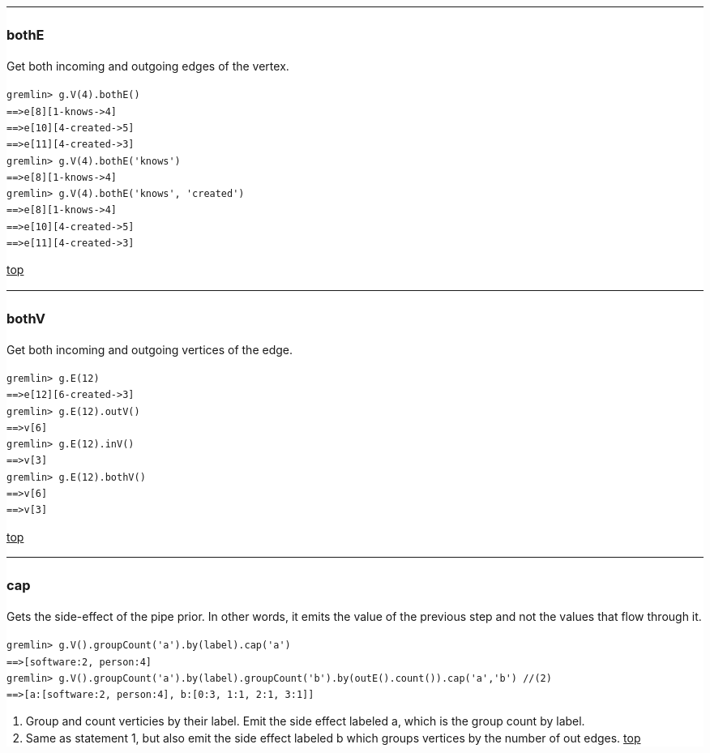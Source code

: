***

### bothE

Get both incoming and outgoing edges of the vertex.

```text
gremlin> g.V(4).bothE()
==>e[8][1-knows->4]
==>e[10][4-created->5]
==>e[11][4-created->3]
gremlin> g.V(4).bothE('knows')
==>e[8][1-knows->4]
gremlin> g.V(4).bothE('knows', 'created')
==>e[8][1-knows->4]
==>e[10][4-created->5]
==>e[11][4-created->3]
```

[top](#)

***

### bothV

Get both incoming and outgoing vertices of the edge.

```text
gremlin> g.E(12)
==>e[12][6-created->3]
gremlin> g.E(12).outV()
==>v[6]
gremlin> g.E(12).inV()
==>v[3]
gremlin> g.E(12).bothV()
==>v[6]
==>v[3]
```

[top](#)

***

### cap

Gets the side-effect of the pipe prior.  In other words, it emits the value of the previous step and not the values that flow through it.

```text
gremlin> g.V().groupCount('a').by(label).cap('a')
==>[software:2, person:4]
gremlin> g.V().groupCount('a').by(label).groupCount('b').by(outE().count()).cap('a','b') //(2)
==>[a:[software:2, person:4], b:[0:3, 1:1, 2:1, 3:1]]
```
1. Group and count verticies by their label. Emit the side effect labeled a, which is the group count by label.
2. Same as statement 1, but also emit the side effect labeled b which groups vertices by the number of out edges.
[top](#)

